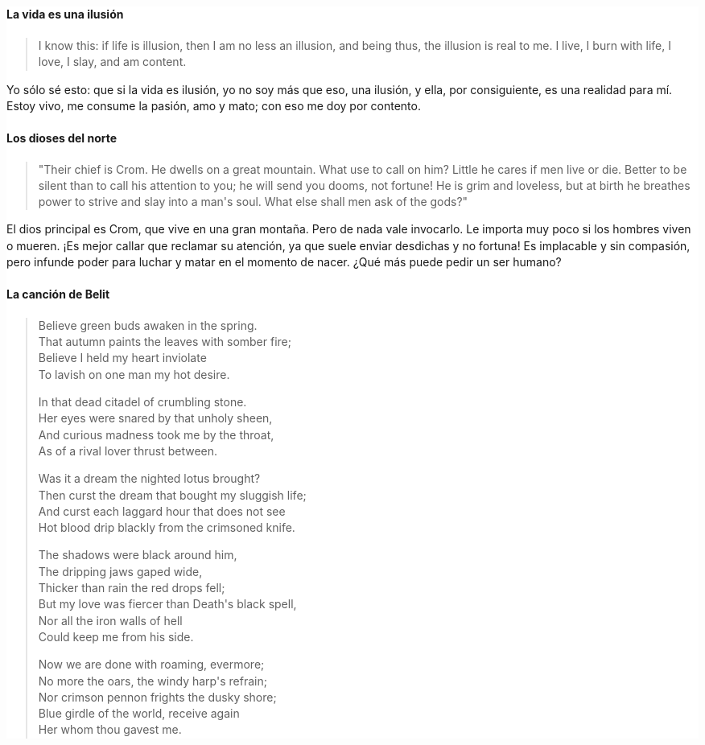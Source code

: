 #### La vida es una ilusión

> I know this: if life is illusion, then I am no less an illusion, and being thus, the illusion is real to me.
> I live, I burn with life, I love, I slay, and am content.

Yo sólo sé esto: que si la vida es ilusión, yo no soy más que eso, una ilusión, y ella, por consiguiente, es una realidad para mí.
Estoy vivo, me consume la pasión, amo y mato; con eso me doy por contento.

#### Los dioses del norte

> "Their chief is Crom.
> He dwells on a great mountain.
> What use to call on him?
> Little he cares if men live or die.
> Better to be silent than to call his attention to you; he will send you dooms, not fortune!
> He is grim and loveless, but at birth he breathes power to strive and slay into a man's soul.
> What else shall men ask of the gods?"

El dios principal es Crom, que vive en una gran montaña.
Pero de nada vale invocarlo.
Le importa muy poco si los hombres viven o mueren.
¡Es mejor callar que reclamar su atención, ya que suele enviar desdichas y no fortuna!
Es implacable y sin compasión, pero infunde poder para luchar y matar en el momento de nacer.
¿Qué más puede pedir un ser humano?

#### La canción de Belit

> Believe green buds awaken in the spring.<br>
> That autumn paints the leaves with somber fire;<br>
> Believe I held my heart inviolate<br>
> To lavish on one man my hot desire.
>
> In that dead citadel of crumbling stone.<br>
> Her eyes were snared by that unholy sheen,<br>
> And curious madness took me by the throat,<br>
> As of a rival lover thrust between.
>
> Was it a dream the nighted lotus brought?<br>
> Then curst the dream that bought my sluggish life;<br>
> And curst each laggard hour that does not see<br>
> Hot blood drip blackly from the crimsoned knife.
>
> The shadows were black around him,<br>
> The dripping jaws gaped wide,<br>
> Thicker than rain the red drops fell;<br>
> But my love was fiercer than Death's black spell,<br>
> Nor all the iron walls of hell<br>
> Could keep me from his side.
>
> Now we are done with roaming, evermore;<br>
> No more the oars, the windy harp's refrain;<br>
> Nor crimson pennon frights the dusky shore;<br>
> Blue girdle of the world, receive again<br>
> Her whom thou gavest me.
